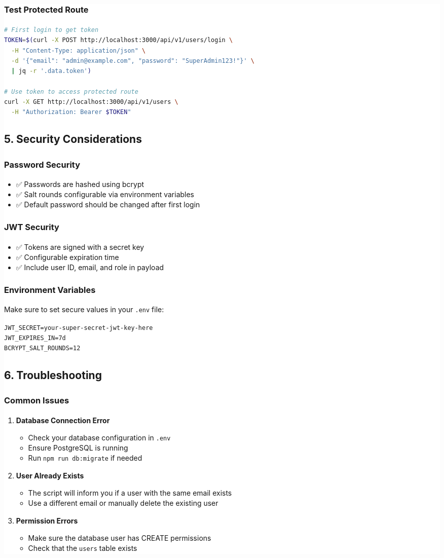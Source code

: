 ### Test Protected Route

```bash
# First login to get token
TOKEN=$(curl -X POST http://localhost:3000/api/v1/users/login \
  -H "Content-Type: application/json" \
  -d '{"email": "admin@example.com", "password": "SuperAdmin123!"}' \
  | jq -r '.data.token')

# Use token to access protected route
curl -X GET http://localhost:3000/api/v1/users \
  -H "Authorization: Bearer $TOKEN"
```

## 5. Security Considerations

### Password Security
- ✅ Passwords are hashed using bcrypt
- ✅ Salt rounds configurable via environment variables
- ✅ Default password should be changed after first login

### JWT Security
- ✅ Tokens are signed with a secret key
- ✅ Configurable expiration time
- ✅ Include user ID, email, and role in payload

### Environment Variables
Make sure to set secure values in your `.env` file:

```env
JWT_SECRET=your-super-secret-jwt-key-here
JWT_EXPIRES_IN=7d
BCRYPT_SALT_ROUNDS=12
```

## 6. Troubleshooting

### Common Issues

1. **Database Connection Error**
   - Check your database configuration in `.env`
   - Ensure PostgreSQL is running
   - Run `npm run db:migrate` if needed

2. **User Already Exists**
   - The script will inform you if a user with the same email exists
   - Use a different email or manually delete the existing user

3. **Permission Errors**
   - Make sure the database user has CREATE permissions
   - Check that the `users` table exists

